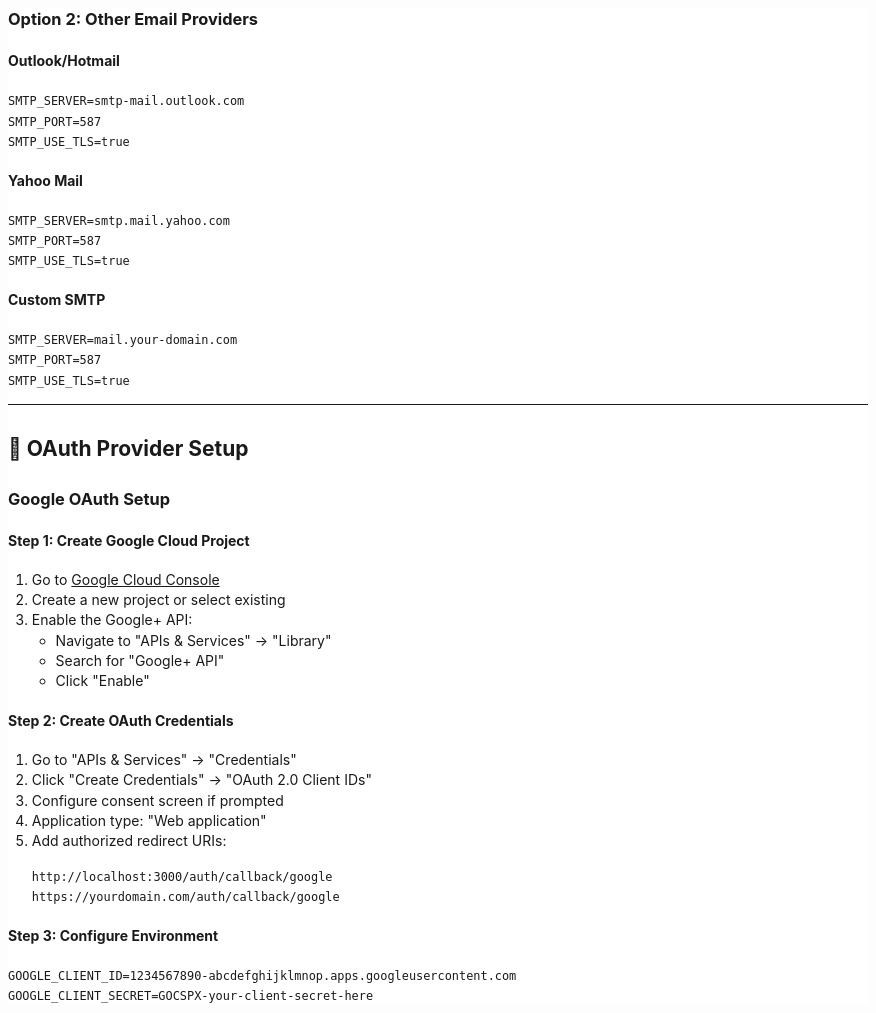 ### Option 2: Other Email Providers

#### Outlook/Hotmail
```env
SMTP_SERVER=smtp-mail.outlook.com
SMTP_PORT=587
SMTP_USE_TLS=true
```

#### Yahoo Mail
```env
SMTP_SERVER=smtp.mail.yahoo.com
SMTP_PORT=587
SMTP_USE_TLS=true
```

#### Custom SMTP
```env
SMTP_SERVER=mail.your-domain.com
SMTP_PORT=587
SMTP_USE_TLS=true
```

---

## 🔑 OAuth Provider Setup

### Google OAuth Setup

#### Step 1: Create Google Cloud Project
1. Go to [Google Cloud Console](https://console.cloud.google.com/)
2. Create a new project or select existing
3. Enable the Google+ API:
   - Navigate to "APIs & Services" → "Library"
   - Search for "Google+ API"
   - Click "Enable"

#### Step 2: Create OAuth Credentials
1. Go to "APIs & Services" → "Credentials"
2. Click "Create Credentials" → "OAuth 2.0 Client IDs"
3. Configure consent screen if prompted
4. Application type: "Web application"
5. Add authorized redirect URIs:
   ```
   http://localhost:3000/auth/callback/google
   https://yourdomain.com/auth/callback/google
   ```

#### Step 3: Configure Environment
```env
GOOGLE_CLIENT_ID=1234567890-abcdefghijklmnop.apps.googleusercontent.com
GOOGLE_CLIENT_SECRET=GOCSPX-your-client-secret-here
```
